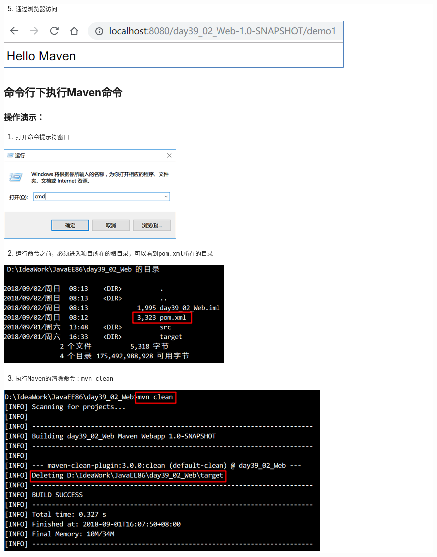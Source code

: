  

5)     通过浏览器访问

![1553688588207](https://raw.githubusercontent.com/Kid-On-The-Road/Resources/main/笔记图片/maven基础/1553688588207.png)            



## 命令行下执行Maven命令

### 操作演示：

1)     打开命令提示符窗口

 ![1553688600960](https://raw.githubusercontent.com/Kid-On-The-Road/Resources/main/笔记图片/maven基础/1553688600960.png)   

 

2)     运行命令之前，必须进入项目所在的根目录，可以看到pom.xml所在的目录

![1553688605765](https://raw.githubusercontent.com/Kid-On-The-Road/Resources/main/笔记图片/maven基础/1553688605765.png)    

 

3)     执行Maven的清除命令：mvn clean

  ![1553688611389](https://raw.githubusercontent.com/Kid-On-The-Road/Resources/main/笔记图片/maven基础/1553688611389.png)  
